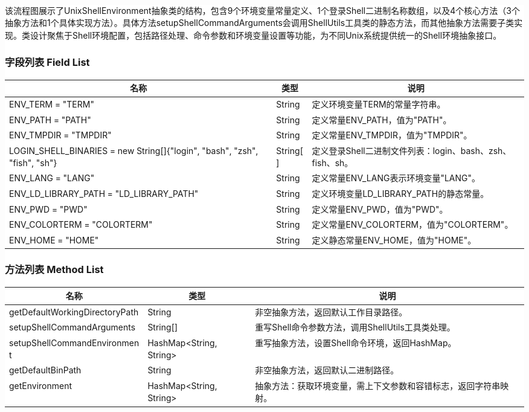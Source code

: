 该流程图展示了UnixShellEnvironment抽象类的结构，包含9个环境变量常量定义、1个登录Shell二进制名称数组，以及4个核心方法（3个抽象方法和1个具体实现方法）。具体方法setupShellCommandArguments会调用ShellUtils工具类的静态方法，而其他抽象方法需要子类实现。类设计聚焦于Shell环境配置，包括路径处理、命令参数和环境变量设置等功能，为不同Unix系统提供统一的Shell环境抽象接口。

### 字段列表 Field List

| 名称  | 类型  | 说明 |
|-------|-------|------|
| ENV_TERM = "TERM" | String | 定义环境变量TERM的常量字符串。 |
| ENV_PATH = "PATH" | String | 定义常量ENV_PATH，值为"PATH"。 |
| ENV_TMPDIR = "TMPDIR" | String | 定义常量ENV_TMPDIR，值为"TMPDIR"。 |
| LOGIN_SHELL_BINARIES = new String[]{"login", "bash", "zsh", "fish", "sh"} | String[] | 定义登录Shell二进制文件列表：login、bash、zsh、fish、sh。 |
| ENV_LANG = "LANG" | String | 定义常量ENV_LANG表示环境变量"LANG"。 |
| ENV_LD_LIBRARY_PATH = "LD_LIBRARY_PATH" | String | 定义环境变量LD_LIBRARY_PATH的静态常量。 |
| ENV_PWD = "PWD" | String | 定义常量ENV_PWD，值为"PWD"。 |
| ENV_COLORTERM = "COLORTERM" | String | 定义常量ENV_COLORTERM，值为"COLORTERM"。 |
| ENV_HOME = "HOME" | String | 定义静态常量ENV_HOME，值为"HOME"。 |

### 方法列表 Method List

| 名称  | 类型  | 说明 |
|-------|-------|------|
| getDefaultWorkingDirectoryPath | String | 非空抽象方法，返回默认工作目录路径。 |
| setupShellCommandArguments | String[] | 重写Shell命令参数方法，调用ShellUtils工具类处理。 |
| setupShellCommandEnvironment | HashMap<String, String> | 重写抽象方法，设置Shell命令环境，返回HashMap。 |
| getDefaultBinPath | String | 非空抽象方法，返回默认二进制路径。 |
| getEnvironment | HashMap<String, String> | 抽象方法：获取环境变量，需上下文参数和容错标志，返回字符串映射。 |




